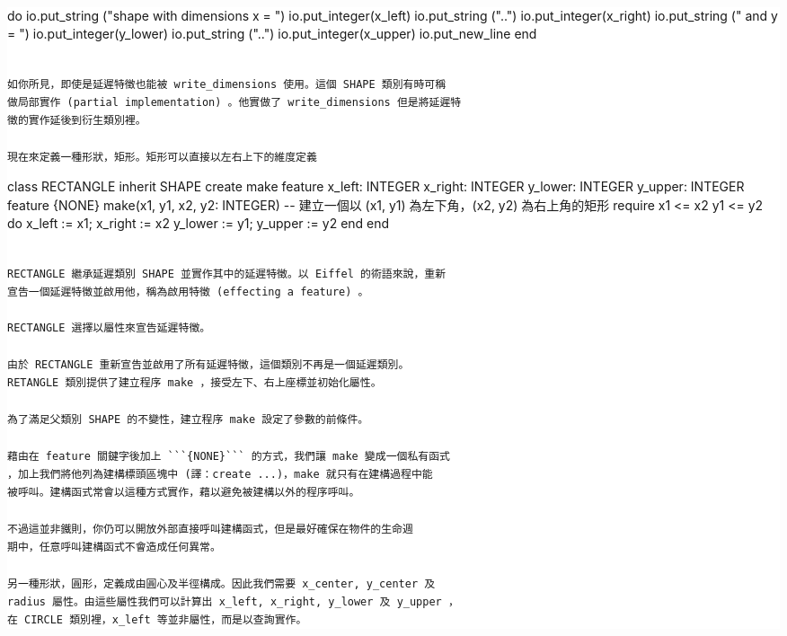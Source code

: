   do
    io.put_string ("shape with dimensions x = ")
    io.put_integer(x_left)
    io.put_string ("..")
    io.put_integer(x_right)
    io.put_string (" and y = ")
    io.put_integer(y_lower)
    io.put_string ("..")
    io.put_integer(x_upper)
    io.put_new_line
  end
```

如你所見，即使是延遲特徵也能被 write_dimensions 使用。這個 SHAPE 類別有時可稱
做局部實作 (partial implementation) 。他實做了 write_dimensions 但是將延遲特
徵的實作延後到衍生類別裡。

現在來定義一種形狀，矩形。矩形可以直接以左右上下的維度定義

```
class 
  RECTANGLE
inherit
  SHAPE
create
  make
feature
  x_left:   INTEGER
  x_right:  INTEGER
  y_lower:  INTEGER
  y_upper:  INTEGER
feature {NONE}
  make(x1, y1, x2, y2: INTEGER)
    -- 建立一個以 (x1, y1) 為左下角，(x2, y2) 為右上角的矩形
    require
      x1 <= x2
      y1 <= y2
    do
      x_left  := x1;  x_right := x2
      y_lower := y1;  y_upper := y2
    end
end
```

RECTANGLE 繼承延遲類別 SHAPE 並實作其中的延遲特徵。以 Eiffel 的術語來說，重新
宣告一個延遲特徵並啟用他，稱為啟用特徵 (effecting a feature) 。

RECTANGLE 選擇以屬性來宣告延遲特徵。

由於 RECTANGLE 重新宣告並啟用了所有延遲特徵，這個類別不再是一個延遲類別。
RETANGLE 類別提供了建立程序 make ，接受左下、右上座標並初始化屬性。

為了滿足父類別 SHAPE 的不變性，建立程序 make 設定了參數的前條件。

藉由在 feature 關鍵字後加上 ```{NONE}``` 的方式，我們讓 make 變成一個私有函式
，加上我們將他列為建構標頭區塊中 (譯：create ...)，make 就只有在建構過程中能
被呼叫。建構函式常會以這種方式實作，藉以避免被建構以外的程序呼叫。

不過這並非鐵則，你仍可以開放外部直接呼叫建構函式，但是最好確保在物件的生命週
期中，任意呼叫建構函式不會造成任何異常。

另一種形狀，圓形，定義成由圓心及半徑構成。因此我們需要 x_center, y_center 及
radius 屬性。由這些屬性我們可以計算出 x_left, x_right, y_lower 及 y_upper ，
在 CIRCLE 類別裡，x_left 等並非屬性，而是以查詢實作。
```